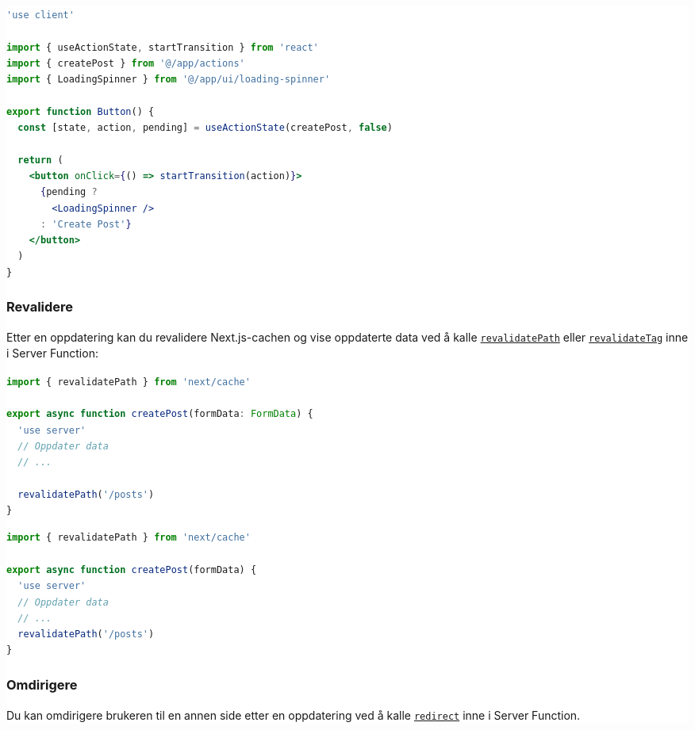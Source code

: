 ```jsx filename="app/ui/button.js" switcher
'use client'

import { useActionState, startTransition } from 'react'
import { createPost } from '@/app/actions'
import { LoadingSpinner } from '@/app/ui/loading-spinner'

export function Button() {
  const [state, action, pending] = useActionState(createPost, false)

  return (
    <button onClick={() => startTransition(action)}>
      {pending ?
        <LoadingSpinner />
      : 'Create Post'}
    </button>
  )
}
```

### Revalidere

Etter en oppdatering kan du revalidere Next.js-cachen og vise oppdaterte data
ved å kalle
[`revalidatePath`](/docs/app/api-reference/functions/revalidatePath.md) eller
[`revalidateTag`](/docs/app/api-reference/functions/revalidateTag.md) inne i
Server Function:

```ts filename="app/lib/actions.ts" switcher
import { revalidatePath } from 'next/cache'

export async function createPost(formData: FormData) {
  'use server'
  // Oppdater data
  // ...

  revalidatePath('/posts')
}
```

```js filename="app/actions.js" switcher
import { revalidatePath } from 'next/cache'

export async function createPost(formData) {
  'use server'
  // Oppdater data
  // ...
  revalidatePath('/posts')
}
```

### Omdirigere

Du kan omdirigere brukeren til en annen side etter en oppdatering ved å kalle
[`redirect`](/docs/app/api-reference/functions/redirect.md) inne i Server
Function.
